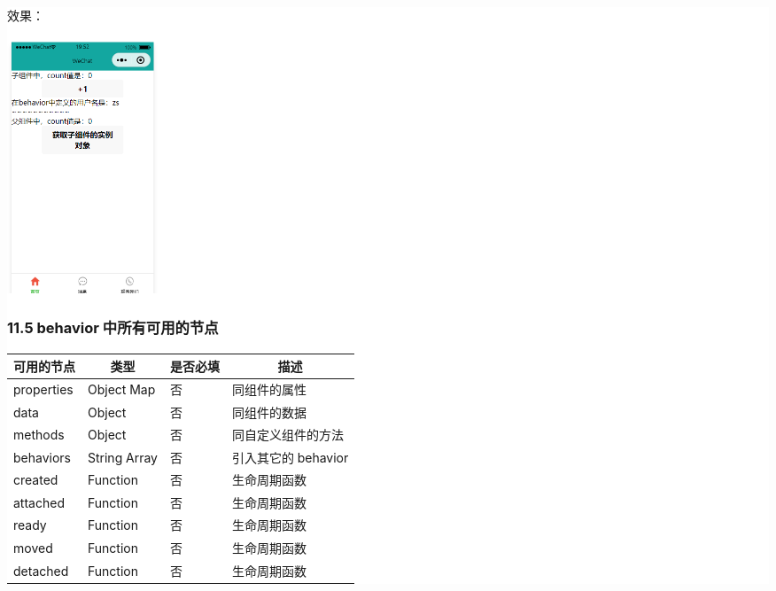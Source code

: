 效果：

<img src="images/image-20230104195311136.png" alt="image-20230104195311136" style="zoom:50%;" />

### 11.5 behavior 中所有可用的节点

| **可用的节点** | **类型**     | **是否必填** | **描述**            |
| -------------- | ------------ | ------------ | ------------------- |
| properties     | Object Map   | 否           | 同组件的属性        |
| data           | Object       | 否           | 同组件的数据        |
| methods        | Object       | 否           | 同自定义组件的方法  |
| behaviors      | String Array | 否           | 引入其它的 behavior |
| created        | Function     | 否           | 生命周期函数        |
| attached       | Function     | 否           | 生命周期函数        |
| ready          | Function     | 否           | 生命周期函数        |
| moved          | Function     | 否           | 生命周期函数        |
| detached       | Function     | 否           | 生命周期函数        |
